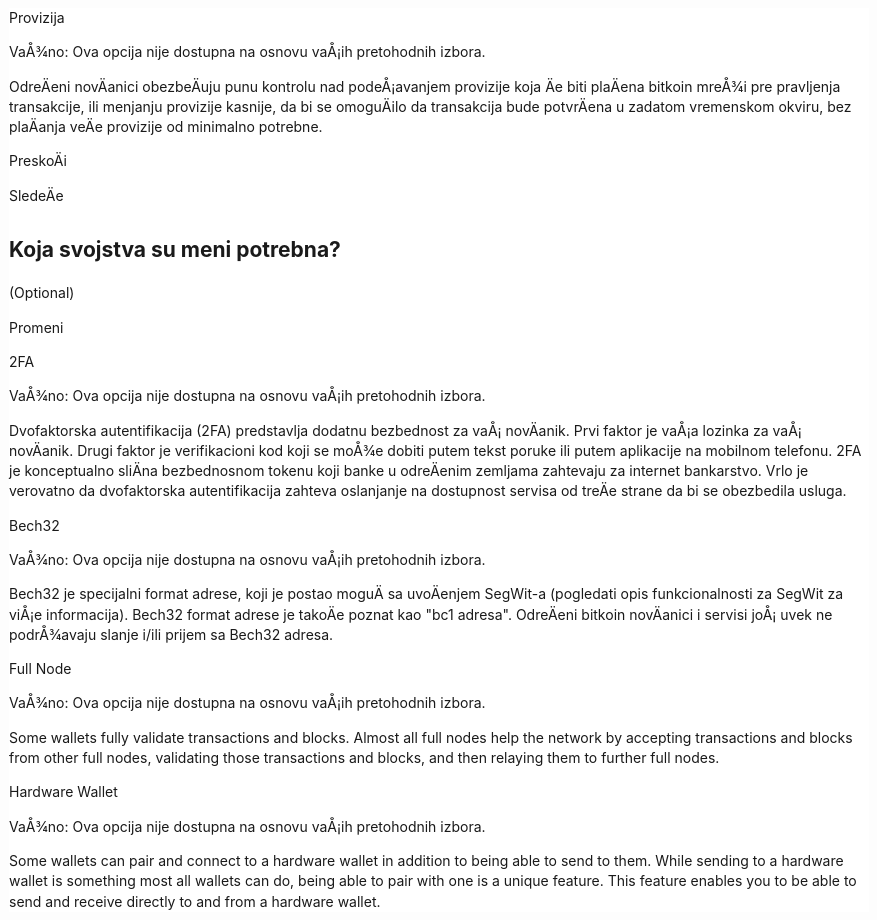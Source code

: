 Provizija

VaÅ¾no: Ova opcija nije dostupna na osnovu vaÅ¡ih pretohodnih izbora.

OdreÄeni novÄanici obezbeÄuju punu kontrolu nad podeÅ¡avanjem provizije
koja Äe biti plaÄena bitkoin mreÅ¾i pre pravljenja transakcije, ili menjanju
provizije kasnije, da bi se omoguÄilo da transakcija bude potvrÄena u
zadatom vremenskom okviru, bez plaÄanja veÄe provizije od minimalno
potrebne.

PreskoÄi

SledeÄe

## Koja svojstva su meni potrebna?

(Optional)

Promeni

2FA

VaÅ¾no: Ova opcija nije dostupna na osnovu vaÅ¡ih pretohodnih izbora.

Dvofaktorska autentifikacija (2FA) predstavlja dodatnu bezbednost za vaÅ¡
novÄanik. Prvi faktor je vaÅ¡a lozinka za vaÅ¡ novÄanik. Drugi faktor je
verifikacioni kod koji se moÅ¾e dobiti putem tekst poruke ili putem aplikacije
na mobilnom telefonu. 2FA je konceptualno sliÄna bezbednosnom tokenu koji
banke u odreÄenim zemljama zahtevaju za internet bankarstvo. Vrlo je
verovatno da dvofaktorska autentifikacija zahteva oslanjanje na dostupnost
servisa od treÄe strane da bi se obezbedila usluga.

Bech32

VaÅ¾no: Ova opcija nije dostupna na osnovu vaÅ¡ih pretohodnih izbora.

Bech32 je specijalni format adrese, koji je postao moguÄ sa uvoÄenjem
SegWit-a (pogledati opis funkcionalnosti za SegWit za viÅ¡e informacija).
Bech32 format adrese je takoÄe poznat kao "bc1 adresa". OdreÄeni bitkoin
novÄanici i servisi joÅ¡ uvek ne podrÅ¾avaju slanje i/ili prijem sa Bech32
adresa.

Full Node

VaÅ¾no: Ova opcija nije dostupna na osnovu vaÅ¡ih pretohodnih izbora.

Some wallets fully validate transactions and blocks. Almost all full nodes
help the network by accepting transactions and blocks from other full nodes,
validating those transactions and blocks, and then relaying them to further
full nodes.

Hardware Wallet

VaÅ¾no: Ova opcija nije dostupna na osnovu vaÅ¡ih pretohodnih izbora.

Some wallets can pair and connect to a hardware wallet in addition to being
able to send to them. While sending to a hardware wallet is something most all
wallets can do, being able to pair with one is a unique feature. This feature
enables you to be able to send and receive directly to and from a hardware
wallet.
